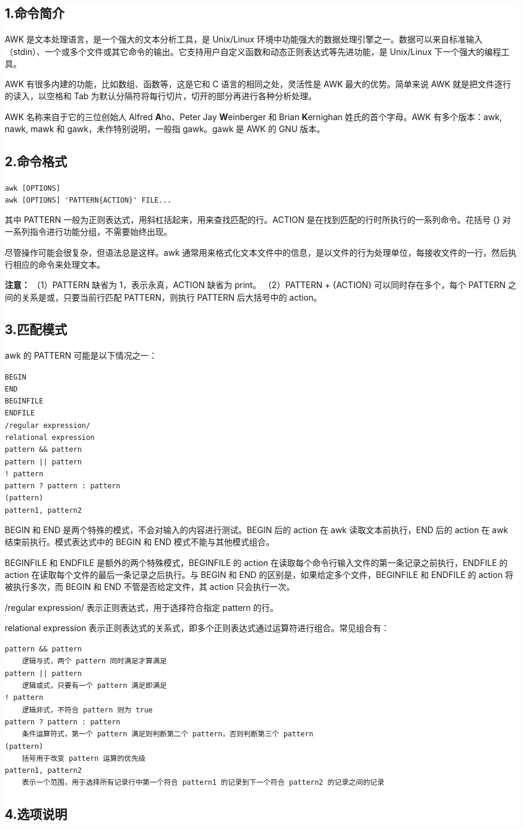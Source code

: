 ## 1.命令简介
AWK 是文本处理语言，是一个强大的文本分析工具，是 Unix/Linux 环境中功能强大的数据处理引擎之一。数据可以来自标准输入（stdin）、一个或多个文件或其它命令的输出。它支持用户自定义函数和动态正则表达式等先进功能，是 Unix/Linux 下一个强大的编程工具。

AWK 有很多内建的功能，比如数组、函数等，这是它和 C 语言的相同之处，灵活性是 AWK 最大的优势。简单来说 AWK 就是把文件逐行的读入，以空格和 Tab 为默认分隔符将每行切片，切开的部分再进行各种分析处理。

AWK  名称来自于它的三位创始人 Alfred **A**ho、Peter Jay **W**einberger 和 Brian **K**ernighan 姓氏的首个字母。AWK 有多个版本：awk, nawk, mawk 和 gawk，未作特别说明，一般指 gawk。gawk 是 AWK 的 GNU 版本。

## 2.命令格式
```
awk [OPTIONS]
awk [OPTIONS] 'PATTERN{ACTION}' FILE...
```
其中 PATTERN 一般为正则表达式，用斜杠括起来，用来查找匹配的行。ACTION 是在找到匹配的行时所执行的一系列命令。花括号 {} 对一系列指令进行功能分组，不需要始终出现。

尽管操作可能会很复杂，但语法总是这样。awk 通常用来格式化文本文件中的信息，是以文件的行为处理单位，每接收文件的一行，然后执行相应的命令来处理文本。

**注意：**
（1）PATTERN 缺省为 1，表示永真，ACTION 缺省为 print。
（2）PATTERN + {ACTION} 可以同时存在多个，每个 PATTERN 之间的关系是或，只要当前行匹配 PATTERN，则执行 PATTERN 后大括号中的 action。

## 3.匹配模式
awk 的 PATTERN 可能是以下情况之一：
```
BEGIN
END
BEGINFILE
ENDFILE
/regular expression/
relational expression
pattern && pattern
pattern || pattern
! pattern
pattern ? pattern : pattern
(pattern)
pattern1, pattern2
```
BEGIN 和 END 是两个特殊的模式，不会对输入的内容进行测试。BEGIN 后的 action 在 awk 读取文本前执行，END 后的 action 在 awk 结束前执行。模式表达式中的 BEGIN 和 END 模式不能与其他模式组合。

BEGINFILE 和 ENDFILE 是额外的两个特殊模式，BEGINFILE 的 action 在读取每个命令行输入文件的第一条记录之前执行，ENDFILE 的 action 在读取每个文件的最后一条记录之后执行。与 BEGIN 和 END 的区别是，如果给定多个文件，BEGINFILE 和 ENDFILE 的 action 将被执行多次，而 BEGIN 和 END 不管是否给定文件，其 action 只会执行一次。

/regular expression/ 表示正则表达式，用于选择符合指定 pattern 的行。

relational expression 表示正则表达式的关系式，即多个正则表达式通过运算符进行组合。常见组合有：
```
pattern && pattern
	逻辑与式，两个 pattern 同时满足才算满足
pattern || pattern
	逻辑或式，只要有一个 pattern 满足即满足
! pattern
	逻辑非式，不符合 pattern 则为 true
pattern ? pattern : pattern
	条件运算符式，第一个 pattern 满足则判断第二个 pattern，否则判断第三个 pattern
(pattern)
	括号用于改变 pattern 运算的优先级
pattern1, pattern2
	表示一个范围，用于选择所有记录行中第一个符合 pattern1 的记录到下一个符合 pattern2 的记录之间的记录
```
## 4.选项说明
```
```
